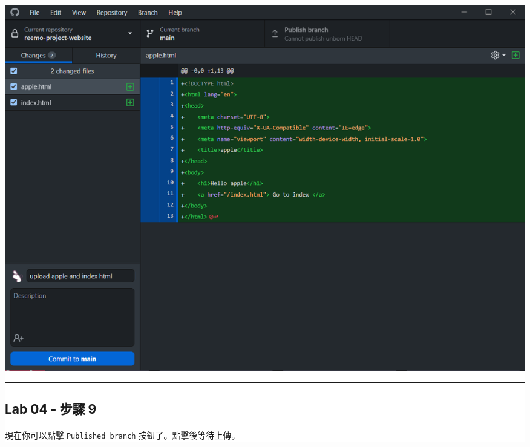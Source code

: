 </div>

<div>

  ![w:1050](./images/git5.png)

</div>


</div>


---

## Lab 04 - 步驟 9
現在你可以點擊 `Published branch` 按鈕了。點擊後等待上傳。
